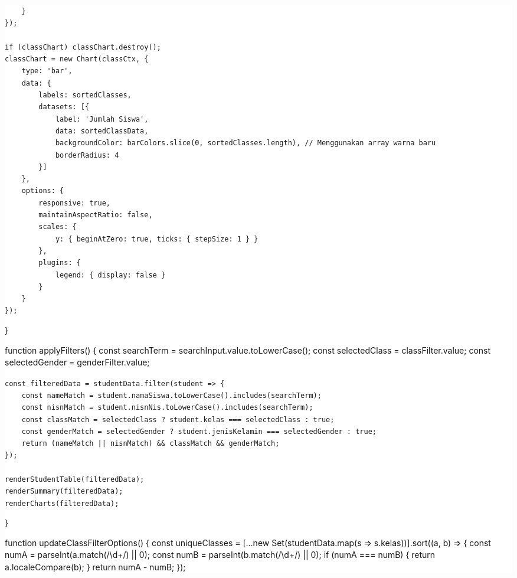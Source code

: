         }
    });

    if (classChart) classChart.destroy();
    classChart = new Chart(classCtx, {
        type: 'bar',
        data: {
            labels: sortedClasses,
            datasets: [{
                label: 'Jumlah Siswa',
                data: sortedClassData,
                backgroundColor: barColors.slice(0, sortedClasses.length), // Menggunakan array warna baru
                borderRadius: 4
            }]
        },
        options: {
            responsive: true,
            maintainAspectRatio: false,
            scales: {
                y: { beginAtZero: true, ticks: { stepSize: 1 } }
            },
            plugins: {
                legend: { display: false }
            }
        }
    });
}

function applyFilters() {
    const searchTerm = searchInput.value.toLowerCase();
    const selectedClass = classFilter.value;
    const selectedGender = genderFilter.value;

    const filteredData = studentData.filter(student => {
        const nameMatch = student.namaSiswa.toLowerCase().includes(searchTerm);
        const nisnMatch = student.nisnNis.toLowerCase().includes(searchTerm);
        const classMatch = selectedClass ? student.kelas === selectedClass : true;
        const genderMatch = selectedGender ? student.jenisKelamin === selectedGender : true;
        return (nameMatch || nisnMatch) && classMatch && genderMatch;
    });

    renderStudentTable(filteredData);
    renderSummary(filteredData);
    renderCharts(filteredData);
}

function updateClassFilterOptions() {
    const uniqueClasses = [...new Set(studentData.map(s => s.kelas))].sort((a, b) => {
        const numA = parseInt(a.match(/\d+/) || 0);
        const numB = parseInt(b.match(/\d+/) || 0);
        if (numA === numB) {
            return a.localeCompare(b);
        }
        return numA - numB;
    });
